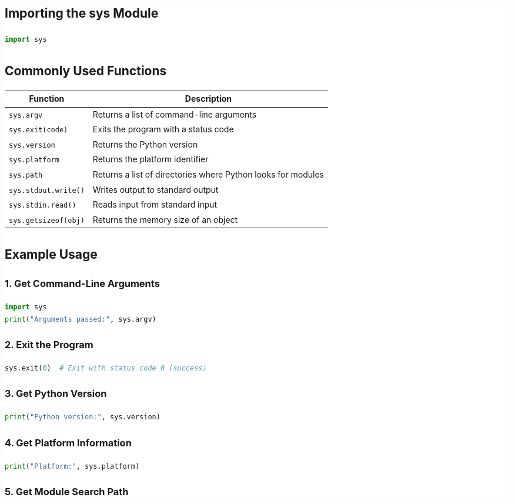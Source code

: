 ## Importing the sys Module

```python
import sys
```

## Commonly Used Functions

| Function             | Description                                                  |
| -------------------- | ------------------------------------------------------------ |
| `sys.argv`           | Returns a list of command-line arguments                     |
| `sys.exit(code)`     | Exits the program with a status code                         |
| `sys.version`        | Returns the Python version                                   |
| `sys.platform`       | Returns the platform identifier                              |
| `sys.path`           | Returns a list of directories where Python looks for modules |
| `sys.stdout.write()` | Writes output to standard output                             |
| `sys.stdin.read()`   | Reads input from standard input                              |
| `sys.getsizeof(obj)` | Returns the memory size of an object                         |

## Example Usage

### 1. Get Command-Line Arguments

```python
import sys
print("Arguments passed:", sys.argv)
```

### 2. Exit the Program

```python
sys.exit(0)  # Exit with status code 0 (success)
```

### 3. Get Python Version

```python
print("Python version:", sys.version)
```

### 4. Get Platform Information

```python
print("Platform:", sys.platform)
```

### 5. Get Module Search Path
